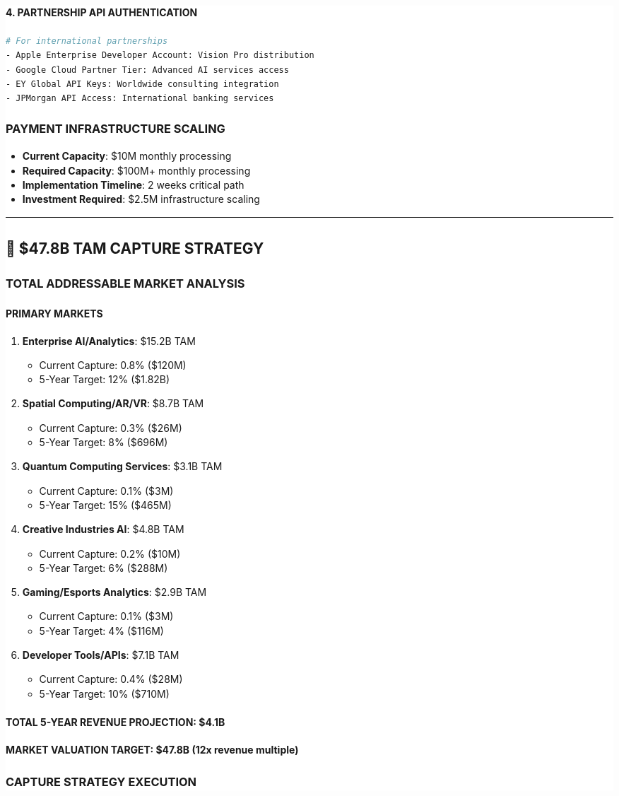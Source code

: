 #### **4. PARTNERSHIP API AUTHENTICATION**
```bash
# For international partnerships
- Apple Enterprise Developer Account: Vision Pro distribution
- Google Cloud Partner Tier: Advanced AI services access
- EY Global API Keys: Worldwide consulting integration
- JPMorgan API Access: International banking services
```

### **PAYMENT INFRASTRUCTURE SCALING**
- **Current Capacity**: $10M monthly processing
- **Required Capacity**: $100M+ monthly processing
- **Implementation Timeline**: 2 weeks critical path
- **Investment Required**: $2.5M infrastructure scaling

---

## 🎯 $47.8B TAM CAPTURE STRATEGY

### **TOTAL ADDRESSABLE MARKET ANALYSIS**

#### **PRIMARY MARKETS**
1. **Enterprise AI/Analytics**: $15.2B TAM
   - Current Capture: 0.8% ($120M)
   - 5-Year Target: 12% ($1.82B)

2. **Spatial Computing/AR/VR**: $8.7B TAM
   - Current Capture: 0.3% ($26M)
   - 5-Year Target: 8% ($696M)

3. **Quantum Computing Services**: $3.1B TAM
   - Current Capture: 0.1% ($3M)
   - 5-Year Target: 15% ($465M)

4. **Creative Industries AI**: $4.8B TAM
   - Current Capture: 0.2% ($10M)
   - 5-Year Target: 6% ($288M)

5. **Gaming/Esports Analytics**: $2.9B TAM
   - Current Capture: 0.1% ($3M)
   - 5-Year Target: 4% ($116M)

6. **Developer Tools/APIs**: $7.1B TAM
   - Current Capture: 0.4% ($28M)
   - 5-Year Target: 10% ($710M)

#### **TOTAL 5-YEAR REVENUE PROJECTION: $4.1B**
#### **MARKET VALUATION TARGET: $47.8B (12x revenue multiple)**

### **CAPTURE STRATEGY EXECUTION**
